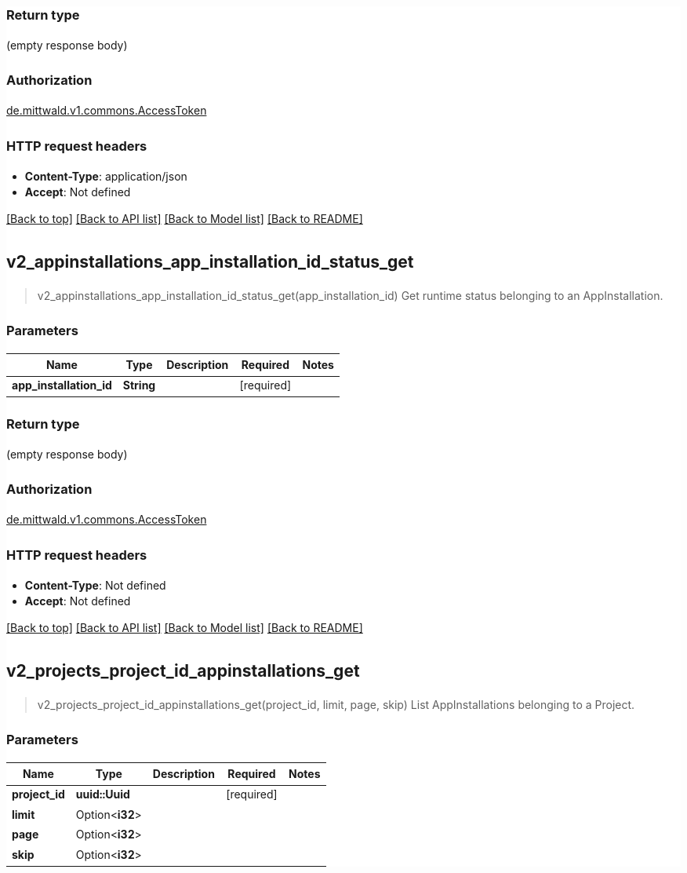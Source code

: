 ### Return type

 (empty response body)

### Authorization

[de.mittwald.v1.commons.AccessToken](../README.md#de.mittwald.v1.commons.AccessToken)

### HTTP request headers

- **Content-Type**: application/json
- **Accept**: Not defined

[[Back to top]](#) [[Back to API list]](../README.md#documentation-for-api-endpoints) [[Back to Model list]](../README.md#documentation-for-models) [[Back to README]](../README.md)


## v2_appinstallations_app_installation_id_status_get

> v2_appinstallations_app_installation_id_status_get(app_installation_id)
Get runtime status belonging to an AppInstallation.

### Parameters


Name | Type | Description  | Required | Notes
------------- | ------------- | ------------- | ------------- | -------------
**app_installation_id** | **String** |  | [required] |

### Return type

 (empty response body)

### Authorization

[de.mittwald.v1.commons.AccessToken](../README.md#de.mittwald.v1.commons.AccessToken)

### HTTP request headers

- **Content-Type**: Not defined
- **Accept**: Not defined

[[Back to top]](#) [[Back to API list]](../README.md#documentation-for-api-endpoints) [[Back to Model list]](../README.md#documentation-for-models) [[Back to README]](../README.md)


## v2_projects_project_id_appinstallations_get

> v2_projects_project_id_appinstallations_get(project_id, limit, page, skip)
List AppInstallations belonging to a Project.

### Parameters


Name | Type | Description  | Required | Notes
------------- | ------------- | ------------- | ------------- | -------------
**project_id** | **uuid::Uuid** |  | [required] |
**limit** | Option<**i32**> |  |  |
**page** | Option<**i32**> |  |  |
**skip** | Option<**i32**> |  |  |
